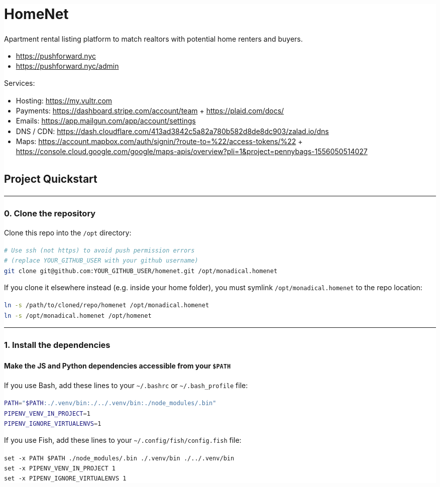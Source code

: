 # HomeNet

Apartment rental listing platform to match realtors with potential home renters and buyers.

- https://pushforward.nyc
- https://pushforward.nyc/admin

Services:  

- Hosting: https://my.vultr.com
- Payments: https://dashboard.stripe.com/account/team + https://plaid.com/docs/
- Emails: https://app.mailgun.com/app/account/settings
- DNS / CDN: https://dash.cloudflare.com/413ad3842c5a82a780b582d8de8dc903/zalad.io/dns
- Maps: https://account.mapbox.com/auth/signin/?route-to=%22/access-tokens/%22 + https://console.cloud.google.com/google/maps-apis/overview?pli=1&project=pennybags-1556050514027

## Project Quickstart

---

### 0. Clone the repository

Clone this repo into the `/opt` directory:
```bash
# Use ssh (not https) to avoid push permission errors
# (replace YOUR_GITHUB_USER with your github username)
git clone git@github.com:YOUR_GITHUB_USER/homenet.git /opt/monadical.homenet
```

If you clone it elsewhere instead (e.g. inside your home folder), you must symlink `/opt/monadical.homenet` to the repo location:
```bash
ln -s /path/to/cloned/repo/homenet /opt/monadical.homenet
ln -s /opt/monadical.homenet /opt/homenet
```

---

### 1. Install the dependencies

#### Make the JS and Python dependencies accessible from your `$PATH`

If you use Bash, add these lines to your `~/.bashrc` or `~/.bash_profile` file:
```bash
PATH="$PATH:./.venv/bin:./../.venv/bin:./node_modules/.bin"
PIPENV_VENV_IN_PROJECT=1
PIPENV_IGNORE_VIRTUALENVS=1
```

If you use Fish, add these lines to your `~/.config/fish/config.fish` file:
```fish
set -x PATH $PATH ./node_modules/.bin ./.venv/bin ./../.venv/bin
set -x PIPENV_VENV_IN_PROJECT 1
set -x PIPENV_IGNORE_VIRTUALENVS 1
```
